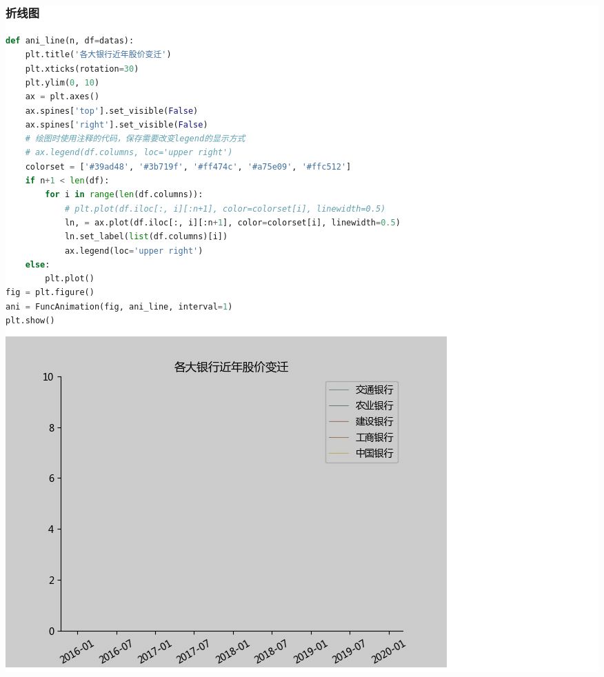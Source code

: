 ### **折线图**

```python
def ani_line(n, df=datas):
    plt.title('各大银行近年股价变迁')
    plt.xticks(rotation=30)
    plt.ylim(0, 10)
    ax = plt.axes()
    ax.spines['top'].set_visible(False)
    ax.spines['right'].set_visible(False)
    # 绘图时使用注释的代码，保存需要改变legend的显示方式
    # ax.legend(df.columns, loc='upper right')
    colorset = ['#39ad48', '#3b719f', '#ff474c', '#a75e09', '#ffc512']
    if n+1 < len(df):
        for i in range(len(df.columns)):
            # plt.plot(df.iloc[:, i][:n+1], color=colorset[i], linewidth=0.5)
            ln, = ax.plot(df.iloc[:, i][:n+1], color=colorset[i], linewidth=0.5)
            ln.set_label(list(df.columns)[i])
            ax.legend(loc='upper right')
    else:
        plt.plot()
fig = plt.figure()
ani = FuncAnimation(fig, ani_line, interval=1)
plt.show()
```

<img src="/post-assets/20220616/fig5.gif" style="filter: brightness(80%);">
